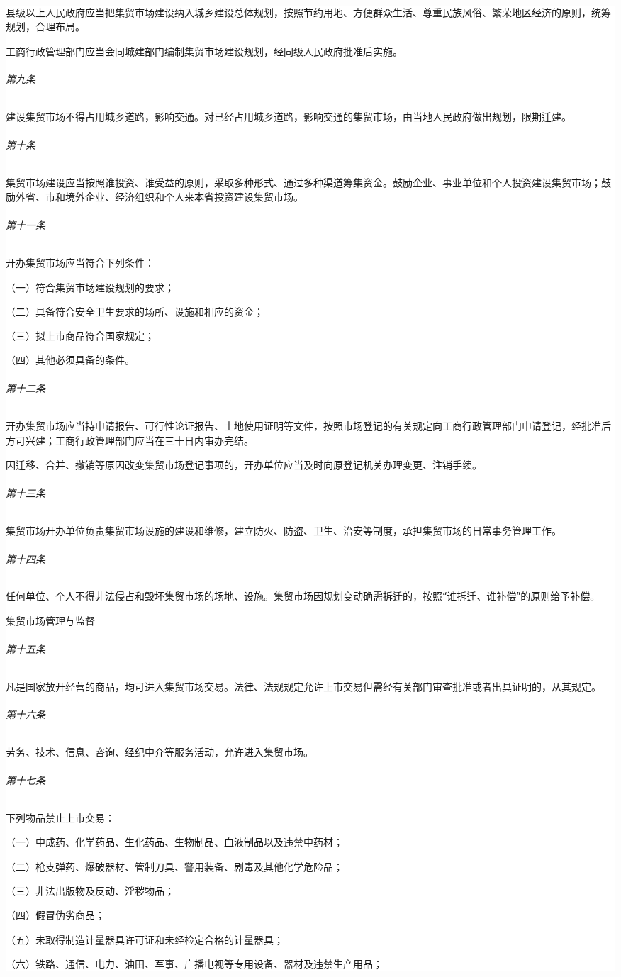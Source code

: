 县级以上人民政府应当把集贸市场建设纳入城乡建设总体规划，按照节约用地、方便群众生活、尊重民族风俗、繁荣地区经济的原则，统筹规划，合理布局。

工商行政管理部门应当会同城建部门编制集贸市场建设规划，经同级人民政府批准后实施。

###### 第九条

建设集贸市场不得占用城乡道路，影响交通。对已经占用城乡道路，影响交通的集贸市场，由当地人民政府做出规划，限期迁建。

###### 第十条

集贸市场建设应当按照谁投资、谁受益的原则，采取多种形式、通过多种渠道筹集资金。鼓励企业、事业单位和个人投资建设集贸市场；鼓励外省、市和境外企业、经济组织和个人来本省投资建设集贸市场。

###### 第十一条

开办集贸市场应当符合下列条件：

（一）符合集贸市场建设规划的要求；

（二）具备符合安全卫生要求的场所、设施和相应的资金；

（三）拟上市商品符合国家规定；

（四）其他必须具备的条件。

###### 第十二条

开办集贸市场应当持申请报告、可行性论证报告、土地使用证明等文件，按照市场登记的有关规定向工商行政管理部门申请登记，经批准后方可兴建；工商行政管理部门应当在三十日内审办完结。

因迁移、合并、撤销等原因改变集贸市场登记事项的，开办单位应当及时向原登记机关办理变更、注销手续。

###### 第十三条

集贸市场开办单位负责集贸市场设施的建设和维修，建立防火、防盗、卫生、治安等制度，承担集贸市场的日常事务管理工作。

###### 第十四条

任何单位、个人不得非法侵占和毁坏集贸市场的场地、设施。集贸市场因规划变动确需拆迁的，按照“谁拆迁、谁补偿”的原则给予补偿。

集贸市场管理与监督

###### 第十五条

凡是国家放开经营的商品，均可进入集贸市场交易。法律、法规规定允许上市交易但需经有关部门审查批准或者出具证明的，从其规定。

###### 第十六条

劳务、技术、信息、咨询、经纪中介等服务活动，允许进入集贸市场。

###### 第十七条

下列物品禁止上市交易：

（一）中成药、化学药品、生化药品、生物制品、血液制品以及违禁中药材；

（二）枪支弹药、爆破器材、管制刀具、警用装备、剧毒及其他化学危险品；

（三）非法出版物及反动、淫秽物品；

（四）假冒伪劣商品；

（五）未取得制造计量器具许可证和未经检定合格的计量器具；

（六）铁路、通信、电力、油田、军事、广播电视等专用设备、器材及违禁生产用品；

